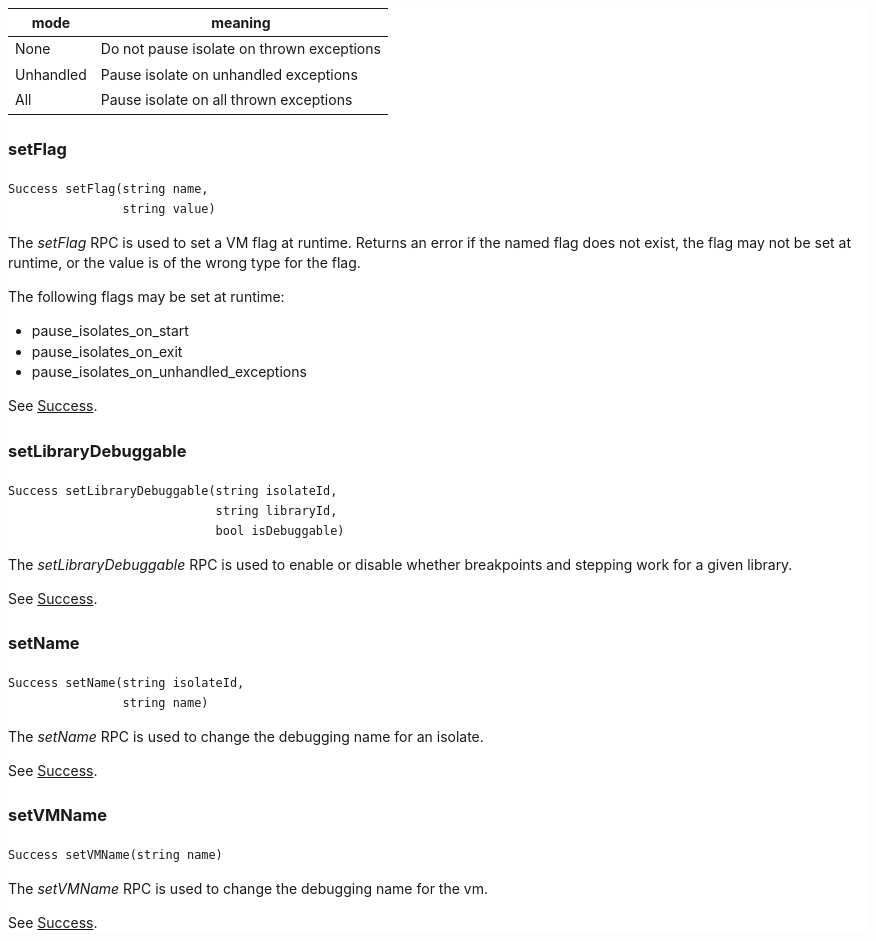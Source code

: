 mode | meaning
---- | -------
None | Do not pause isolate on thrown exceptions
Unhandled | Pause isolate on unhandled exceptions
All  | Pause isolate on all thrown exceptions

### setFlag

```
Success setFlag(string name,
                string value)
```

The _setFlag_ RPC is used to set a VM flag at runtime. Returns an error if the
named flag does not exist, the flag may not be set at runtime, or the value is
of the wrong type for the flag.

The following flags may be set at runtime:

 * pause_isolates_on_start
 * pause_isolates_on_exit
 * pause_isolates_on_unhandled_exceptions

See [Success](#success).

### setLibraryDebuggable

```
Success setLibraryDebuggable(string isolateId,
                             string libraryId,
                             bool isDebuggable)
```

The _setLibraryDebuggable_ RPC is used to enable or disable whether
breakpoints and stepping work for a given library.

See [Success](#success).

### setName

```
Success setName(string isolateId,
                string name)
```

The _setName_ RPC is used to change the debugging name for an isolate.

See [Success](#success).

### setVMName

```
Success setVMName(string name)
```

The _setVMName_ RPC is used to change the debugging name for the vm.

See [Success](#success).
